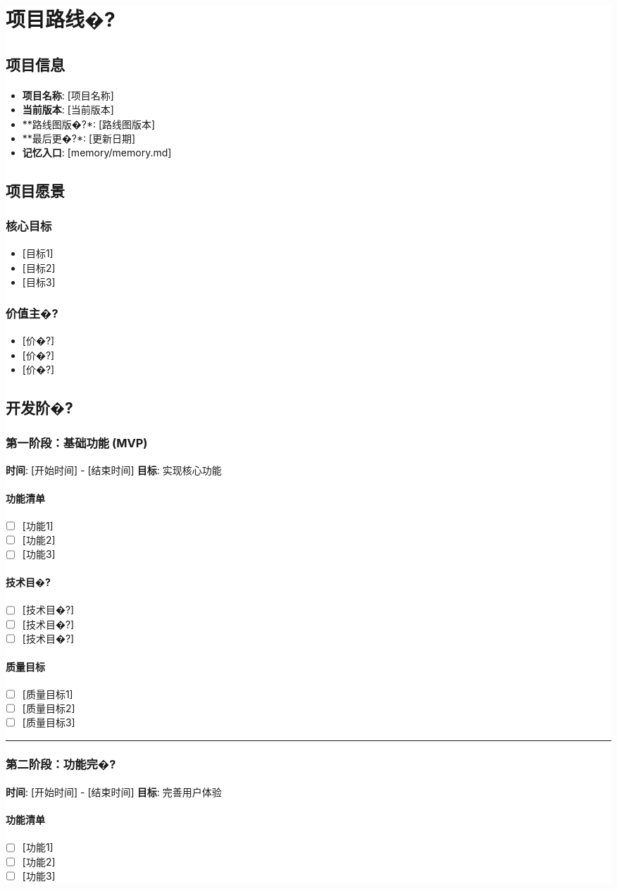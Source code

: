 ﻿# 项目路线�?

## 项目信息
- **项目名称**: [项目名称]
- **当前版本**: [当前版本]
- **路线图版�?*: [路线图版本]
- **最后更�?*: [更新日期]
- **记忆入口**: [memory/memory.md]

## 项目愿景
### 核心目标
- [目标1]
- [目标2]
- [目标3]

### 价值主�?
- [价�?]
- [价�?]
- [价�?]

## 开发阶�?

### 第一阶段：基础功能 (MVP)
**时间**: [开始时间] - [结束时间]
**目标**: 实现核心功能

#### 功能清单
- [ ] [功能1]
- [ ] [功能2]
- [ ] [功能3]

#### 技术目�?
- [ ] [技术目�?]
- [ ] [技术目�?]
- [ ] [技术目�?]

#### 质量目标
- [ ] [质量目标1]
- [ ] [质量目标2]
- [ ] [质量目标3]

---

### 第二阶段：功能完�?
**时间**: [开始时间] - [结束时间]
**目标**: 完善用户体验

#### 功能清单
- [ ] [功能1]
- [ ] [功能2]
- [ ] [功能3]

